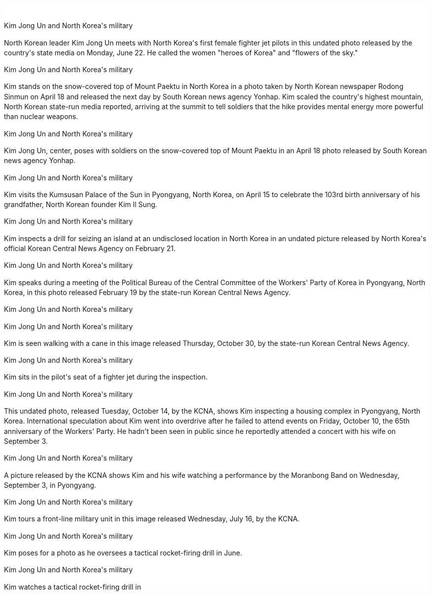 <br><div data-galleryname="Kim Jong Un and North Korea's military" data-cut-format="16:9" data-is-gallery="true" data-slide-count="55" readability="186.676781256"><div data-slidename="Kim Jong Un and North Korea's military" data-analytics="_body_image" readability="12"><p> <span class="el__storyelement__gray">Kim Jong Un and North Korea's military</span></p><p><span class="el__storyelement__gray">North Korean leader Kim Jong Un meets with North Korea's first female fighter jet pilots in this undated photo released by the country's state media on Monday, June 22. He called the women "heroes of Korea" and "flowers of the sky."</span></p></div><div data-slidename="Kim Jong Un and North Korea's military" data-analytics="_body_image" readability="14"><p> <span class="el__storyelement__gray">Kim Jong Un and North Korea's military</span></p><p><span class="el__storyelement__gray">Kim stands on the snow-covered top of Mount Paektu in North Korea in a photo taken by North Korean newspaper Rodong Sinmun on April 18 and released the next day by South Korean news agency Yonhap. Kim scaled the country's highest mountain, North Korean state-run media reported, arriving at the summit to tell soldiers that the hike provides mental energy more powerful than nuclear weapons.</span></p></div><div data-slidename="Kim Jong Un and North Korea's military" data-analytics="_body_image" readability="12"><p> <span class="el__storyelement__gray">Kim Jong Un and North Korea's military</span></p><p><span class="el__storyelement__gray">Kim Jong Un, center, poses with soldiers on the snow-covered top of Mount Paektu in an April 18 photo released by South Korean news agency Yonhap. </span></p></div><div data-slidename="Kim Jong Un and North Korea's military" data-analytics="_body_image" readability="13"><p> <span class="el__storyelement__gray">Kim Jong Un and North Korea's military</span></p><p><span class="el__storyelement__gray">Kim visits the Kumsusan Palace of the Sun in Pyongyang, North Korea, on April 15 to celebrate the 103rd birth anniversary of his grandfather, North Korean founder Kim Il Sung.</span></p></div><div data-slidename="Kim Jong Un and North Korea's military" data-analytics="_body_image" readability="10"><p> <span class="el__storyelement__gray">Kim Jong Un and North Korea's military</span></p><p><span class="el__storyelement__gray">Kim inspects a drill for seizing an island at an undisclosed location in North Korea in an undated picture released by North Korea's official Korean Central News Agency on February 21.</span></p></div><div data-slidename="Kim Jong Un and North Korea's military" data-analytics="_body_image" readability="13"><p> <span class="el__storyelement__gray">Kim Jong Un and North Korea's military</span></p><p><span class="el__storyelement__gray">Kim  speaks during a meeting of the Political Bureau of the Central Committee of the Workers' Party of Korea in Pyongyang, North Korea, in this photo released February 19 by the state-run Korean Central News Agency.</span></p></div><div data-slidename="Kim Jong Un and North Korea's military" data-analytics="_body_image" readability="6.6727272727273"><p> <span class="el__storyelement__gray">Kim Jong Un and North Korea's military</span></p></div><div data-slidename="Kim Jong Un and North Korea's military" data-analytics="_body_image" readability="12"><p> <span class="el__storyelement__gray">Kim Jong Un and North Korea's military</span></p><p><span class="el__storyelement__gray">Kim is seen walking with a cane in this image released Thursday, October 30, by the state-run Korean Central News Agency.</span></p></div><div data-slidename="Kim Jong Un and North Korea's military" data-analytics="_body_image" readability="9"><p> <span class="el__storyelement__gray">Kim Jong Un and North Korea's military</span></p><p><span class="el__storyelement__gray">Kim sits in the pilot's seat of a fighter jet during the inspection.</span></p></div><div data-slidename="Kim Jong Un and North Korea's military" data-analytics="_body_image" readability="19"><p> <span class="el__storyelement__gray">Kim Jong Un and North Korea's military</span></p><p><span class="el__storyelement__gray">This undated photo, released Tuesday, October 14, by the KCNA, shows Kim inspecting a housing complex in Pyongyang, North Korea. International speculation about Kim went into overdrive after he failed to attend events on Friday, October 10, the 65th anniversary of the Workers' Party. He hadn't been seen in public since he reportedly attended a concert with his wife on September 3.</span></p></div><div data-slidename="Kim Jong Un and North Korea's military" data-analytics="_body_image" readability="12"><p> <span class="el__storyelement__gray">Kim Jong Un and North Korea's military</span></p><p><span class="el__storyelement__gray">A picture released by the KCNA shows Kim and his wife watching a performance by the Moranbong Band on Wednesday, September 3, in Pyongyang.</span></p></div><div data-slidename="Kim Jong Un and North Korea's military" data-analytics="_body_image" readability="11"><p> <span class="el__storyelement__gray">Kim Jong Un and North Korea's military</span></p><p><span class="el__storyelement__gray">Kim tours a front-line military unit in this image released Wednesday, July 16, by the KCNA.</span></p></div><div data-slidename="Kim Jong Un and North Korea's military" data-analytics="_body_image" readability="9"><p> <span class="el__storyelement__gray">Kim Jong Un and North Korea's military</span></p><p><span class="el__storyelement__gray">Kim poses for a photo as he oversees a tactical rocket-firing drill in June.</span></p></div><div data-slidename="Kim Jong Un and North Korea's military" data-analytics="_body_image" readability="9"><p> <span class="el__storyelement__gray">Kim Jong Un and North Korea's military</span></p><p><span class="el__storyelement__gray">Kim watches a tactical rocket-firing drill in